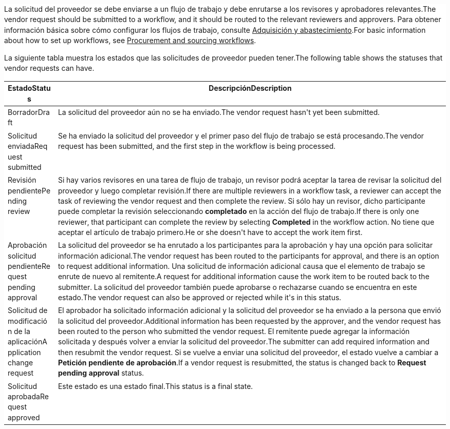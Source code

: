 <span data-ttu-id="9561d-227">La solicitud del proveedor se debe enviarse a un flujo de trabajo y debe enrutarse a los revisores y aprobadores relevantes.</span><span class="sxs-lookup"><span data-stu-id="9561d-227">The vendor request should be submitted to a workflow, and it should be routed to the relevant reviewers and approvers.</span></span> <span data-ttu-id="9561d-228">Para obtener información básica sobre cómo configurar los flujos de trabajo, consulte [Adquisición y abastecimiento](procurement-sourcing-workflows.md).</span><span class="sxs-lookup"><span data-stu-id="9561d-228">For basic information about how to set up workflows, see [Procurement and sourcing workflows](procurement-sourcing-workflows.md).</span></span>

<span data-ttu-id="9561d-229">La siguiente tabla muestra los estados que las solicitudes de proveedor pueden tener.</span><span class="sxs-lookup"><span data-stu-id="9561d-229">The following table shows the statuses that vendor requests can have.</span></span>

| <span data-ttu-id="9561d-230">Estado</span><span class="sxs-lookup"><span data-stu-id="9561d-230">Status</span></span>                     | <span data-ttu-id="9561d-231">Descripción</span><span class="sxs-lookup"><span data-stu-id="9561d-231">Description</span></span> |
|----------------------------|-------------|
| <span data-ttu-id="9561d-232">Borrador</span><span class="sxs-lookup"><span data-stu-id="9561d-232">Draft</span></span>                      | <span data-ttu-id="9561d-233">La solicitud del proveedor aún no se ha enviado.</span><span class="sxs-lookup"><span data-stu-id="9561d-233">The vendor request hasn't yet been submitted.</span></span> |
| <span data-ttu-id="9561d-234">Solicitud enviada</span><span class="sxs-lookup"><span data-stu-id="9561d-234">Request submitted</span></span>          | <span data-ttu-id="9561d-235">Se ha enviado la solicitud del proveedor y el primer paso del flujo de trabajo se está procesando.</span><span class="sxs-lookup"><span data-stu-id="9561d-235">The vendor request has been submitted, and the first step in the workflow is being processed.</span></span> |
| <span data-ttu-id="9561d-236">Revisión pendiente</span><span class="sxs-lookup"><span data-stu-id="9561d-236">Pending review</span></span>             | <span data-ttu-id="9561d-237">Si hay varios revisores en una tarea de flujo de trabajo, un revisor podrá aceptar la tarea de revisar la solicitud del proveedor y luego completar revisión.</span><span class="sxs-lookup"><span data-stu-id="9561d-237">If there are multiple reviewers in a workflow task, a reviewer can accept the task of reviewing the vendor request and then complete the review.</span></span> <span data-ttu-id="9561d-238">Si sólo hay un revisor, dicho participante puede completar la revisión seleccionando **completado** en la acción del flujo de trabajo.</span><span class="sxs-lookup"><span data-stu-id="9561d-238">If there is only one reviewer, that participant can complete the review by selecting **Completed** in the workflow action.</span></span> <span data-ttu-id="9561d-239">No tiene que aceptar el artículo de trabajo primero.</span><span class="sxs-lookup"><span data-stu-id="9561d-239">He or she doesn't have to accept the work item first.</span></span> |
| <span data-ttu-id="9561d-240">Aprobación solicitud pendiente</span><span class="sxs-lookup"><span data-stu-id="9561d-240">Request pending approval</span></span>   | <span data-ttu-id="9561d-241">La solicitud del proveedor se ha enrutado a los participantes para la aprobación y hay una opción para solicitar información adicional.</span><span class="sxs-lookup"><span data-stu-id="9561d-241">The vendor request has been routed to the participants for approval, and there is an option to request additional information.</span></span> <span data-ttu-id="9561d-242">Una solicitud de información adicional causa que el elemento de trabajo se enrute de nuevo al remitente.</span><span class="sxs-lookup"><span data-stu-id="9561d-242">A request for additional information cause the work item to be routed back to the submitter.</span></span> <span data-ttu-id="9561d-243">La solicitud del proveedor también puede aprobarse o rechazarse cuando se encuentra en este estado.</span><span class="sxs-lookup"><span data-stu-id="9561d-243">The vendor request can also be approved or rejected while it's in this status.</span></span> |
| <span data-ttu-id="9561d-244">Solicitud de modificación de la aplicación</span><span class="sxs-lookup"><span data-stu-id="9561d-244">Application change request</span></span> | <span data-ttu-id="9561d-245">El aprobador ha solicitado información adicional y la solicitud del proveedor se ha enviado a la persona que envió la solicitud del proveedor.</span><span class="sxs-lookup"><span data-stu-id="9561d-245">Additional information has been requested by the approver, and the vendor request has been routed to the person who submitted the vendor request.</span></span> <span data-ttu-id="9561d-246">El remitente puede agregar la información solicitada y después volver a enviar la solicitud del proveedor.</span><span class="sxs-lookup"><span data-stu-id="9561d-246">The submitter can add required information and then resubmit the vendor request.</span></span> <span data-ttu-id="9561d-247">Si se vuelve a enviar una solicitud del proveedor, el estado vuelve a cambiar a **Petición pendiente de aprobación**.</span><span class="sxs-lookup"><span data-stu-id="9561d-247">If a vendor request is resubmitted, the status is changed back to **Request pending approval** status.</span></span> |
| <span data-ttu-id="9561d-248">Solicitud aprobada</span><span class="sxs-lookup"><span data-stu-id="9561d-248">Request approved</span></span>           | <span data-ttu-id="9561d-249">Este estado es una estado final.</span><span class="sxs-lookup"><span data-stu-id="9561d-249">This status is a final state.</span></span> |